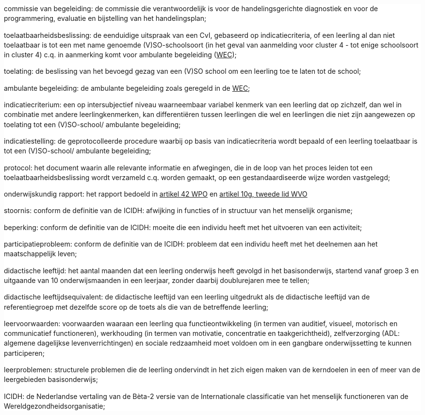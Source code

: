 commissie van begeleiding: de commissie die verantwoordelijk is voor de handelingsgerichte diagnostiek en voor de programmering, evaluatie en bijstelling van het handelingsplan;  

toelaatbaarheidsbeslissing: de eenduidige uitspraak van een CvI, gebaseerd op indicatiecriteria, of een leerling al dan niet toelaatbaar is tot een met name genoemde (V)SO-schoolsoort (in het geval van aanmelding voor cluster 4 - tot enige schoolsoort in cluster 4) c.q. in aanmerking komt voor ambulante begeleiding ([WEC](../../../../../../../../wet/isovso/BWBR0003549/README.md));  

toelating: de beslissing van het bevoegd gezag van een (V)SO school om een leerling toe te laten tot de school;  

ambulante begeleiding: de ambulante begeleiding zoals geregeld in de [WEC](../../../../../../../../wet/isovso/BWBR0003549/README.md);  

indicatiecriterium: een op intersubjectief niveau waarneembaar variabel kenmerk van een leerling dat op zichzelf, dan wel in combinatie met andere leerlingkenmerken, kan differentiëren tussen leerlingen die wel en leerlingen die niet zijn aangewezen op toelating tot een (V)SO-school/ ambulante begeleiding;  

indicatiestelling: de geprotocolleerde procedure waarbij op basis van indicatiecriteria wordt bepaald of een leerling toelaatbaar is tot een (V)SO-school/ ambulante begeleiding;  

protocol: het document waarin alle relevante informatie en afwegingen, die in de loop van het proces leiden tot een toelaatbaarheidsbeslissing wordt verzameld c.q. worden gemaakt, op een gestandaardiseerde wijze worden vastgelegd;  

onderwijskundig rapport: het rapport bedoeld in [artikel 42 WPO](../../../../../../../../wet/wbo/BWBR0003420/README.md) en [artikel 10g, tweede lid WVO](../../../../../../../../wet/wet/op/het/voortgezet/onderwijs/BWBR0002399/README.md)  

stoornis: conform de definitie van de ICIDH: afwijking in functies of in structuur van het menselijk organisme;  

beperking: conform de definitie van de ICIDH: moeite die een individu heeft met het uitvoeren van een activiteit;  

participatieprobleem: conform de definitie van de ICIDH: probleem dat een individu heeft met het deelnemen aan het maatschappelijk leven;  

didactische leeftijd: het aantal maanden dat een leerling onderwijs heeft gevolgd in het basisonderwijs, startend vanaf groep 3 en uitgaande van 10 onderwijsmaanden in een leerjaar, zonder daarbij doublurejaren mee te tellen;  

didactische leeftijdsequivalent: de didactische leeftijd van een leerling uitgedrukt als de didactische leeftijd van de referentiegroep met dezelfde score op de toets als die van de betreffende leerling;  

leervoorwaarden: voorwaarden waaraan een leerling qua functieontwikkeling (in termen van auditief, visueel, motorisch en communicatief functioneren), werkhouding (in termen van motivatie, concentratie en taakgerichtheid), zelfverzorging (ADL: algemene dagelijkse levenverrichtingen) en sociale redzaamheid moet voldoen om in een gangbare onderwijssetting te kunnen participeren;  

leerproblemen: structurele problemen die de leerling ondervindt in het zich eigen maken van de kerndoelen in een of meer van de leergebieden basisonderwijs;  

ICIDH: de Nederlandse vertaling van de Bèta-2 versie van de Internationale classificatie van het menselijk functioneren van de Wereldgezondheidsorganisatie;  
